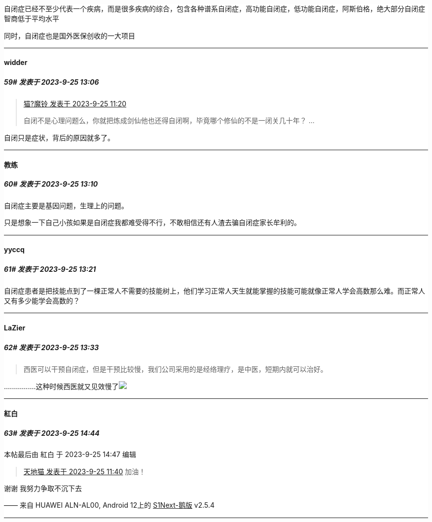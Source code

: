 自闭症已经不至少代表一个疾病，而是很多疾病的综合，包含各种谱系自闭症，高功能自闭症，低功能自闭症，阿斯伯格，绝大部分自闭症智商低于平均水平

同时，自闭症也是国外医保创收的一大项目

*****

####  widder  
##### 59#       发表于 2023-9-25 13:06

<blockquote><a href="httphttps://bbs.saraba1st.com/2b/forum.php?mod=redirect&amp;goto=findpost&amp;pid=62520728&amp;ptid=2154257" target="_blank">猫?魔铃 发表于 2023-9-25 11:20</a>

自闭不是心理问题么，你就把炼成剑仙他也还得自闭啊，毕竟哪个修仙的不是一闭关几十年？ ...</blockquote>
自闭只是症状，背后的原因就多了。

*****

####  教练  
##### 60#       发表于 2023-9-25 13:10

自闭症主要是基因问题，生理上的问题。

只是想象一下自己小孩如果是自闭症我都难受得不行，不敢相信还有人渣去骗自闭症家长牟利的。


*****

####  yyccq  
##### 61#       发表于 2023-9-25 13:21

自闭症患者是把技能点到了一棵正常人不需要的技能树上，他们学习正常人天生就能掌握的技能可能就像正常人学会高数那么难。而正常人又有多少能学会高数的？

*****

####  LaZier  
##### 62#       发表于 2023-9-25 13:33

<blockquote>西医可以干预自闭症，但是干预比较慢，我们公司采用的是经络理疗，是中医，短期内就可以治好。</blockquote>

................这种时候西医就又见效慢了<img src="https://static.saraba1st.com/image/smiley/face2017/067.png" referrerpolicy="no-referrer">


*****

####  紅白  
##### 63#       发表于 2023-9-25 14:44

 本帖最后由 紅白 于 2023-9-25 14:47 编辑 
<blockquote><a href="httphttps://bbs.saraba1st.com/2b/forum.php?mod=redirect&amp;goto=findpost&amp;pid=62521068&amp;ptid=2154257" target="_blank">天地猫 发表于 2023-9-25 11:40</a>
加油！</blockquote>
谢谢 我努力争取不沉下去

—— 来自 HUAWEI ALN-AL00, Android 12上的 [S1Next-鹅版](https://github.com/ykrank/S1-Next/releases) v2.5.4

*****
